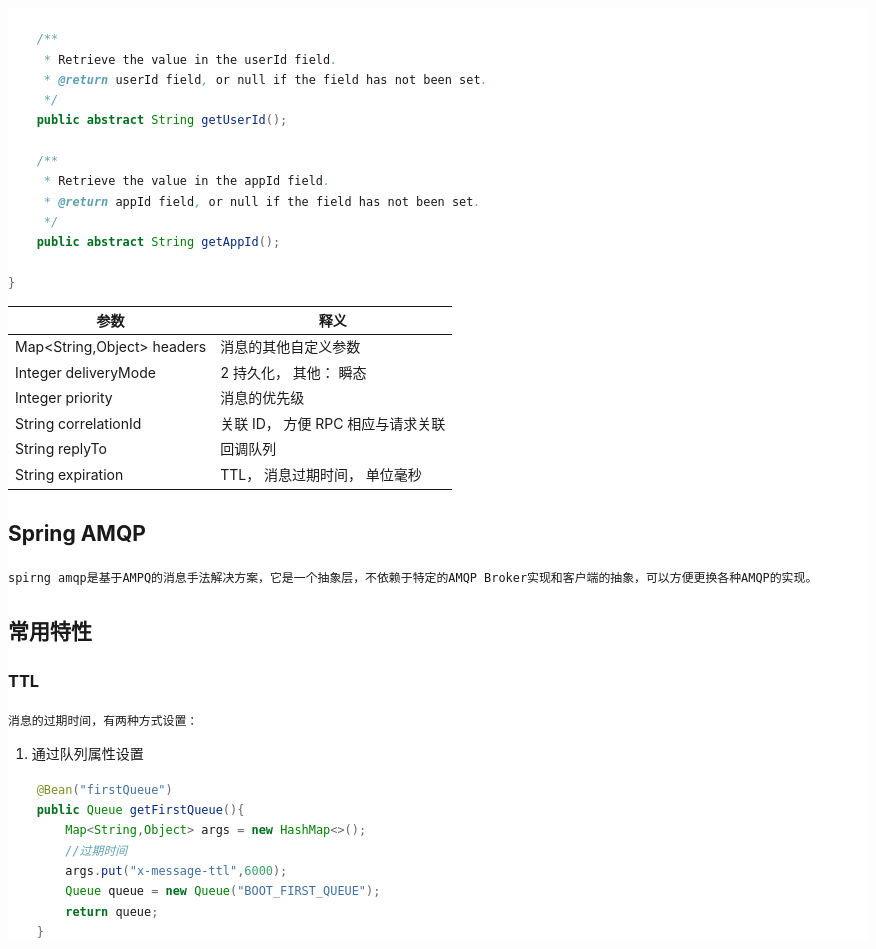 ```java
    
    /**
     * Retrieve the value in the userId field.
     * @return userId field, or null if the field has not been set.
     */
    public abstract String getUserId();
    
    /**
     * Retrieve the value in the appId field.
     * @return appId field, or null if the field has not been set.
     */
    public abstract String getAppId();

}

```

| 参数                       | 释义                              |
| -------------------------- | --------------------------------- |
| Map<String,Object> headers | 消息的其他自定义参数              |
| Integer deliveryMode       | 2 持久化， 其他： 瞬态            |
| Integer priority           | 消息的优先级                      |
| String correlationId       | 关联 ID， 方便 RPC 相应与请求关联 |
| String replyTo             | 回调队列                          |
| String expiration          | TTL， 消息过期时间， 单位毫秒     |



## Spring AMQP

	spirng amqp是基于AMPQ的消息手法解决方案，它是一个抽象层，不依赖于特定的AMQP Broker实现和客户端的抽象，可以方便更换各种AMQP的实现。




## 常用特性

### TTL

	消息的过期时间，有两种方式设置：

1. 通过队列属性设置

```java
    @Bean("firstQueue")
    public Queue getFirstQueue(){
        Map<String,Object> args = new HashMap<>();
        //过期时间
        args.put("x-message-ttl",6000);
        Queue queue = new Queue("BOOT_FIRST_QUEUE");
        return queue;
    }
```
